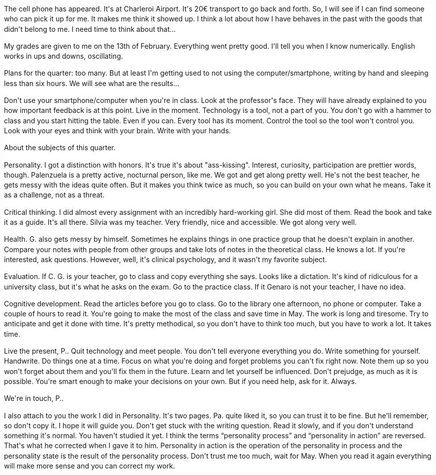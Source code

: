 The cell phone has appeared. It's at Charleroi Airport. It's 20€ transport to go back and forth. So, I will see if I can find someone who can pick it up for me. It makes me think it showed up. I think a lot about how I have behaves in the past with the goods that didn't belong to me. I need time to think about that...
 
My grades are given to me on the 13th of February. Everything went pretty good. I'll tell you when I know numerically. English works in ups and downs, oscillating.
 
Plans for the quarter: too many. But at least I'm getting used to not using the computer/smartphone, writing by hand and sleeping less than six hours. We will see what are the results...
 
Don't use your smartphone/computer when you're in class. Look at the professor's face. They will have already explained to you how important feedback is at this point. Live in the moment. Technology is a tool, not a part of you. You don't go with a hammer to class and you start hitting the table. Even if you can. Every tool has its moment. Control the tool so the tool won't control you. Look with your eyes and think with your brain. Write with your hands.
 
About the subjects of this quarter.
 
Personality. I got a distinction with honors. It's true it's about "ass-kissing". Interest, curiosity, participation are prettier words, though. Palenzuela is a pretty active, nocturnal person, like me.  We got and get along pretty well. He's not the best teacher, he gets messy with the ideas quite often. But it makes you think twice as much, so you can build on your own what he means. Take it as a challenge, not as a threat.
 
Critical thinking. I did almost every assignment with an incredibly hard-working girl. She did most of them. Read the book and take it as a guide. It's all there. Silvia was my teacher. Very friendly, nice and accessible. We got along very well.
 
Health. G. also gets messy by himself. Sometimes he explains things in one practice group that he doesn't explain in another. Compare your notes with people from other groups and take lots of notes in the theoretical class. He knows a lot. If you're interested, ask questions. However, well, it's clinical psychology, and it wasn't my favorite subject.
 
Evaluation. If C. G. is your teacher, go to class and copy everything she says. Looks like a dictation. It's kind of ridiculous for a university class, but it's what he asks on the exam. Go to the practice class. If it Genaro is not your teacher, I have no idea.
 
Cognitive development. Read the articles before you go to class. Go to the library one afternoon, no phone or computer. Take a couple of hours to read it. You're going to make the most of the class and save time in May. The work is long and tiresome. Try to anticipate and get it done with time. It's pretty methodical, so you don't have to think too much, but you have to work a lot. It takes time.
 
Live the present, P.. Quit technology and meet people. You don't tell everyone everything you do. Write something for yourself. Handwrite. Do things one at a time. Focus on what you're doing and forget problems you can't fix right now. Note them up so you won't forget about them and you'll fix them in the future.  Learn and let yourself be influenced. Don't prejudge, as much as it is possible. You're smart enough to make your decisions on your own. But if you need help, ask for it. Always.
 
We're in touch, P..
 
I also attach to you the work I did in Personality. It's two pages. Pa. quite liked it, so you can trust it to be fine. But he'll remember, so don't copy it. I hope it will guide you. Don't get stuck with the writing question. Read it slowly, and if you don't understand something it's normal. You haven't studied it yet. I think the terms “personality process” and “personality in action” are reversed. That's what he corrected when I gave it to him. Personality in action is the operation of the personality in process and the personality state is the result of the personality process. Don't trust me too much, wait for May. When you read it again everything will make more sense and you can correct my work.
 